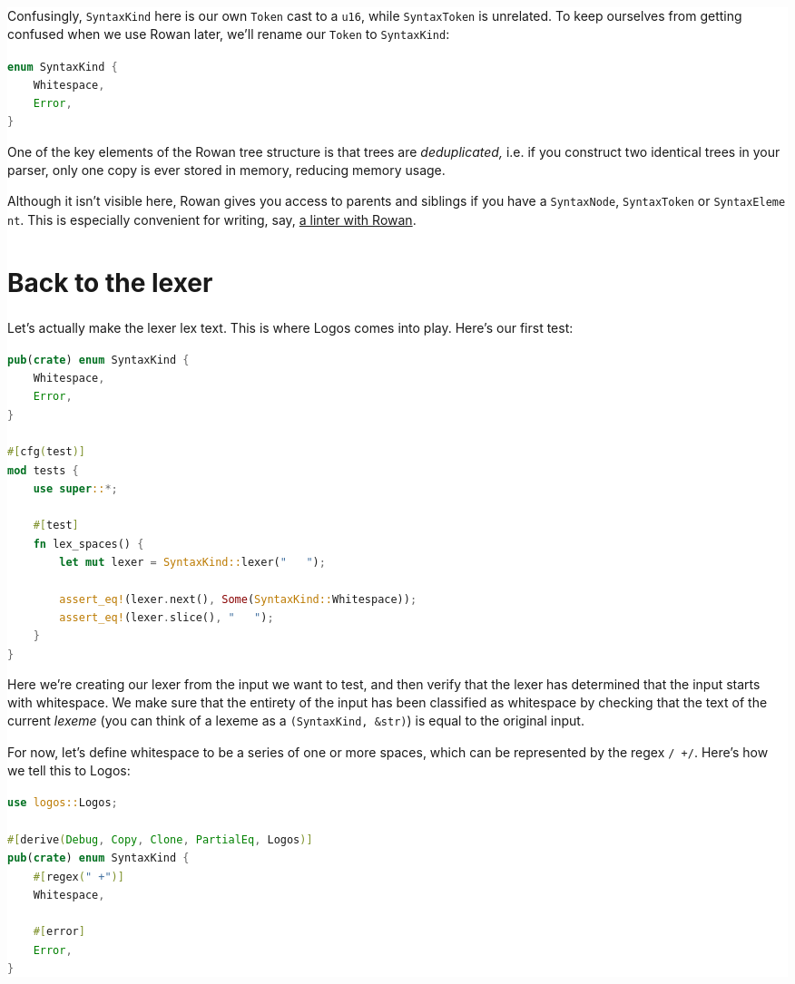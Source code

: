 Confusingly, `SyntaxKind` here is our own `Token` cast to a `u16`, while `SyntaxToken` is unrelated. To keep ourselves from getting confused when we use Rowan later, we’ll rename our `Token` to `SyntaxKind`:

```rust
enum SyntaxKind {
    Whitespace,
    Error,
}
```

One of the key elements of the Rowan tree structure is that trees are *deduplicated,* i.e. if you construct two identical trees in your parser, only one copy is ever stored in memory, reducing memory usage.

Although it isn’t visible here, Rowan gives you access to parents and siblings if you have a `SyntaxNode`, `SyntaxToken` or `SyntaxElement`. This is especially convenient for writing, say, [a linter with Rowan](https://github.com/RDambrosio016/RSLint).

# Back to the lexer

Let’s actually make the lexer lex text. This is where Logos comes into play. Here’s our first test:

```rust
pub(crate) enum SyntaxKind {
    Whitespace,
    Error,
}

#[cfg(test)]
mod tests {
    use super::*;

    #[test]
    fn lex_spaces() {
        let mut lexer = SyntaxKind::lexer("   ");

        assert_eq!(lexer.next(), Some(SyntaxKind::Whitespace));
        assert_eq!(lexer.slice(), "   ");
    }
}
```

Here we’re creating our lexer from the input we want to test, and then verify that the lexer has determined that the input starts with whitespace. We make sure that the entirety of the input has been classified as whitespace by checking that the text of the current *lexeme* (you can think of a lexeme as a `(SyntaxKind, &str)`) is equal to the original input.

For now, let’s define whitespace to be a series of one or more spaces, which can be represented by the regex `/ +/`. Here’s how we tell this to Logos:

```rust
use logos::Logos;

#[derive(Debug, Copy, Clone, PartialEq, Logos)]
pub(crate) enum SyntaxKind {
    #[regex(" +")]
    Whitespace,

    #[error]
    Error,
}
```

